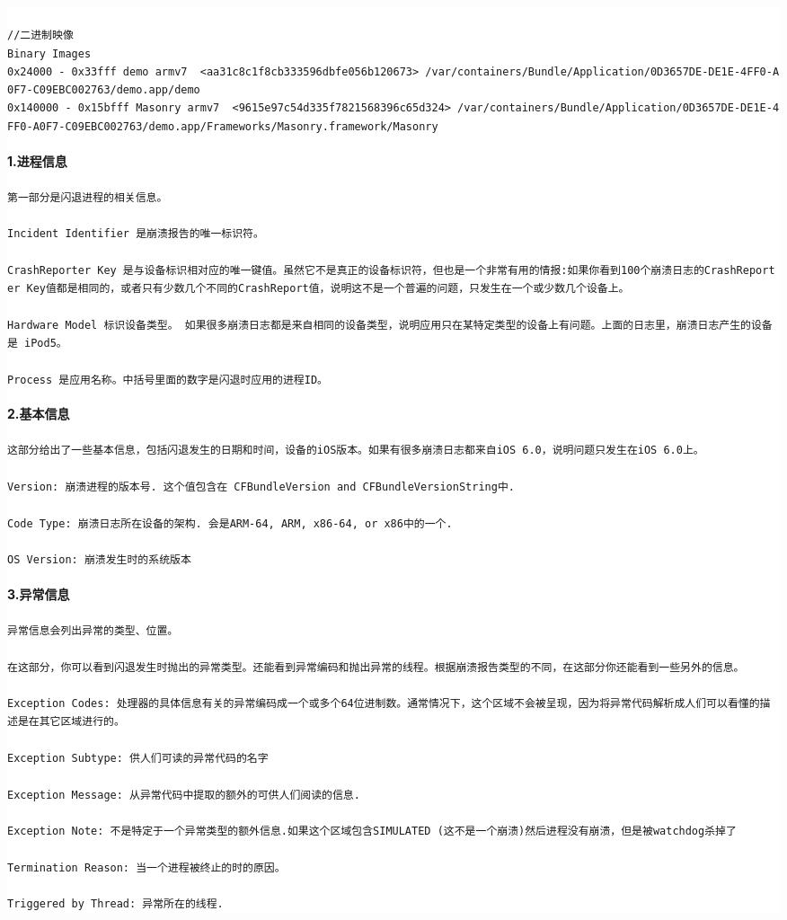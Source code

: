 ```

//二进制映像
Binary Images
0x24000 - 0x33fff demo armv7  <aa31c8c1f8cb333596dbfe056b120673> /var/containers/Bundle/Application/0D3657DE-DE1E-4FF0-A0F7-C09EBC002763/demo.app/demo
0x140000 - 0x15bfff Masonry armv7  <9615e97c54d335f7821568396c65d324> /var/containers/Bundle/Application/0D3657DE-DE1E-4FF0-A0F7-C09EBC002763/demo.app/Frameworks/Masonry.framework/Masonry
```

#### 1.进程信息

```
第一部分是闪退进程的相关信息。

Incident Identifier 是崩溃报告的唯一标识符。

CrashReporter Key 是与设备标识相对应的唯一键值。虽然它不是真正的设备标识符，但也是一个非常有用的情报:如果你看到100个崩溃日志的CrashReporter Key值都是相同的，或者只有少数几个不同的CrashReport值，说明这不是一个普遍的问题，只发生在一个或少数几个设备上。

Hardware Model 标识设备类型。 如果很多崩溃日志都是来自相同的设备类型，说明应用只在某特定类型的设备上有问题。上面的日志里，崩溃日志产生的设备是 iPod5。

Process 是应用名称。中括号里面的数字是闪退时应用的进程ID。
```

#### 2.基本信息

```
这部分给出了一些基本信息，包括闪退发生的日期和时间，设备的iOS版本。如果有很多崩溃日志都来自iOS 6.0，说明问题只发生在iOS 6.0上。

Version: 崩溃进程的版本号. 这个值包含在 CFBundleVersion and CFBundleVersionString中.

Code Type: 崩溃日志所在设备的架构. 会是ARM-64, ARM, x86-64, or x86中的一个.

OS Version: 崩溃发生时的系统版本
```

#### 3.异常信息

```
异常信息会列出异常的类型、位置。

在这部分，你可以看到闪退发生时抛出的异常类型。还能看到异常编码和抛出异常的线程。根据崩溃报告类型的不同，在这部分你还能看到一些另外的信息。

Exception Codes: 处理器的具体信息有关的异常编码成一个或多个64位进制数。通常情况下，这个区域不会被呈现，因为将异常代码解析成人们可以看懂的描述是在其它区域进行的。

Exception Subtype: 供人们可读的异常代码的名字

Exception Message: 从异常代码中提取的额外的可供人们阅读的信息.

Exception Note: 不是特定于一个异常类型的额外信息.如果这个区域包含SIMULATED (这不是一个崩溃)然后进程没有崩溃，但是被watchdog杀掉了

Termination Reason: 当一个进程被终止的时的原因。

Triggered by Thread: 异常所在的线程.
```
